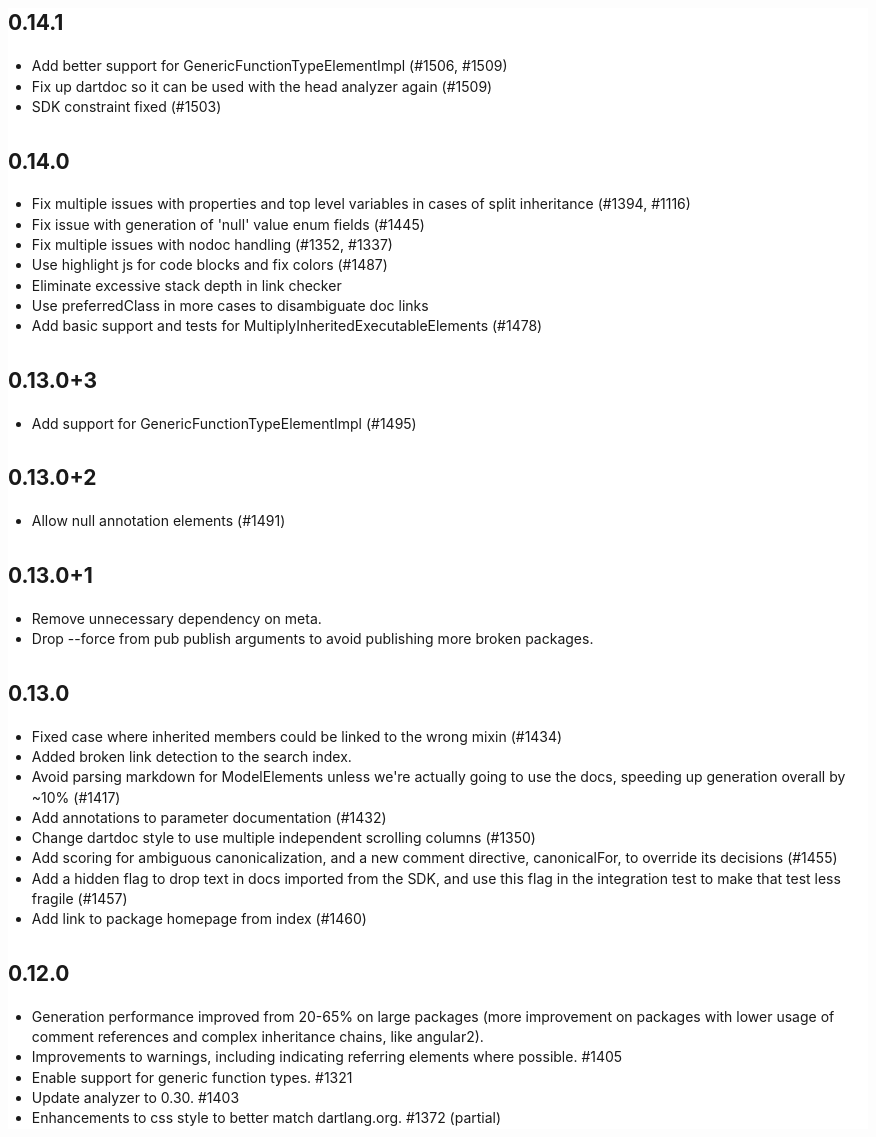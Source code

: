 ## 0.14.1
* Add better support for GenericFunctionTypeElementImpl (#1506, #1509)
* Fix up dartdoc so it can be used with the head analyzer again (#1509)
* SDK constraint fixed (#1503)

## 0.14.0
* Fix multiple issues with properties and top level variables in cases
of split inheritance (#1394, #1116)
* Fix issue with generation of 'null' value enum fields (#1445)
* Fix multiple issues with nodoc handling (#1352, #1337)
* Use highlight js for code blocks and fix colors (#1487)
* Eliminate excessive stack depth in link checker
* Use preferredClass in more cases to disambiguate doc links
* Add basic support and tests for MultiplyInheritedExecutableElements (#1478)

## 0.13.0+3
* Add support for GenericFunctionTypeElementImpl (#1495)

## 0.13.0+2
* Allow null annotation elements (#1491)

## 0.13.0+1
* Remove unnecessary dependency on meta.
* Drop --force from pub publish arguments to avoid publishing more broken
  packages.

## 0.13.0
* Fixed case where inherited members could be linked to the wrong mixin (#1434)
* Added broken link detection to the search index.
* Avoid parsing markdown for ModelElements unless we're actually going to use
  the docs, speeding up generation overall by ~10% (#1417)
* Add annotations to parameter documentation (#1432)
* Change dartdoc style to use multiple independent scrolling columns (#1350)
* Add scoring for ambiguous canonicalization, and a new comment directive,
  canonicalFor, to override its decisions (#1455)
* Add a hidden flag to drop text in docs imported from the SDK, and use this
  flag in the integration test to make that test less fragile (#1457)
* Add link to package homepage from index (#1460)

## 0.12.0
* Generation performance improved from 20-65% on large packages (more improvement on packages
  with lower usage of comment references and complex inheritance chains, like angular2).
* Improvements to warnings, including indicating referring elements where possible. #1405
* Enable support for generic function types.  #1321
* Update analyzer to 0.30.  #1403
* Enhancements to css style to better match dartlang.org.  #1372 (partial)
